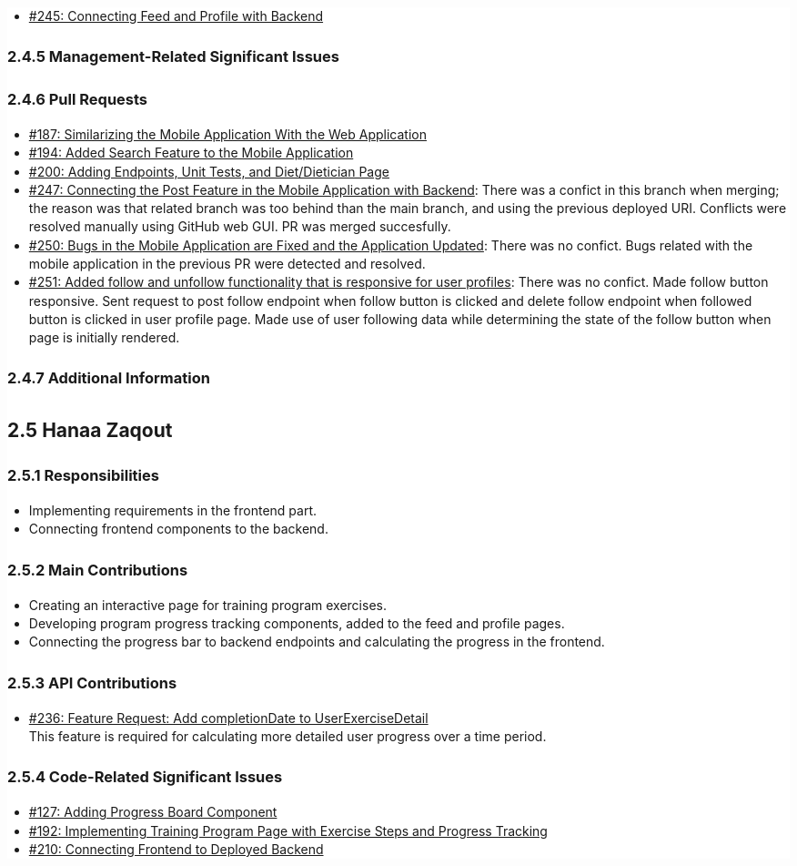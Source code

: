 - [#245: Connecting Feed and Profile with Backend](https://github.com/bounswe/bounswe2024group7/issues/245)
### 2.4.5 Management-Related Significant Issues
### 2.4.6 Pull Requests
- [#187: Similarizing the Mobile Application With the Web Application](https://github.com/bounswe/bounswe2024group7/pull/187)
- [#194: Added Search Feature to the Mobile Application](https://github.com/bounswe/bounswe2024group7/pull/194)
- [#200: Adding Endpoints, Unit Tests, and Diet/Dietician Page](https://github.com/bounswe/bounswe2024group7/pull/200)
- [#247: Connecting the Post Feature in the Mobile Application with Backend](https://github.com/bounswe/bounswe2024group7/pull/247): There was a confict in this branch when merging; the reason was that related branch was too behind than the main branch, and using the previous deployed URI. Conflicts were resolved manually using GitHub web GUI. PR was merged succesfully.
- [#250: Bugs in the Mobile Application are Fixed and the Application Updated](https://github.com/bounswe/bounswe2024group7/pull/250): There was no confict. Bugs related with the mobile application in the previous PR were detected and resolved.
- [#251: Added follow and unfollow functionality that is responsive for user profiles](https://github.com/bounswe/bounswe2024group7/pull/251): There was no confict. Made follow button responsive. Sent request to post follow endpoint when follow button is clicked and delete follow endpoint when followed button is clicked in user profile page. Made use of user following data while determining the state of the follow button when page is initially rendered.

### 2.4.7 Additional Information


## 2.5 Hanaa Zaqout

### 2.5.1 Responsibilities
- Implementing requirements in the frontend part.  
- Connecting frontend components to the backend.

### 2.5.2 Main Contributions
- Creating an interactive page for training program exercises.  
- Developing program progress tracking components, added to the feed and profile pages.  
- Connecting the progress bar to backend endpoints and calculating the progress in the frontend.

### 2.5.3 API Contributions
- [#236: Feature Request: Add completionDate to UserExerciseDetail](https://github.com/bounswe/bounswe2024group7/issues/236)  
  This feature is required for calculating more detailed user progress over a time period.

### 2.5.4 Code-Related Significant Issues
- [#127: Adding Progress Board Component](https://github.com/bounswe/bounswe2024group7/issues/217)  
- [#192: Implementing Training Program Page with Exercise Steps and Progress Tracking](https://github.com/bounswe/bounswe2024group7/issues/192)  
- [#210: Connecting Frontend to Deployed Backend](https://github.com/bounswe/bounswe2024group7/issues/210)
